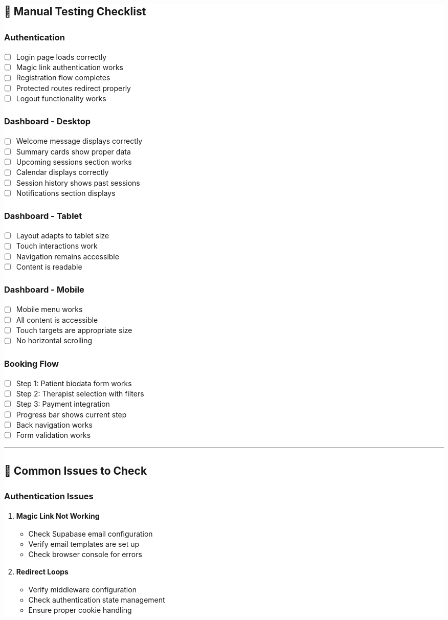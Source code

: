
## 🔧 Manual Testing Checklist

### Authentication
- [ ] Login page loads correctly
- [ ] Magic link authentication works
- [ ] Registration flow completes
- [ ] Protected routes redirect properly
- [ ] Logout functionality works

### Dashboard - Desktop
- [ ] Welcome message displays correctly
- [ ] Summary cards show proper data
- [ ] Upcoming sessions section works
- [ ] Calendar displays correctly
- [ ] Session history shows past sessions
- [ ] Notifications section displays

### Dashboard - Tablet
- [ ] Layout adapts to tablet size
- [ ] Touch interactions work
- [ ] Navigation remains accessible
- [ ] Content is readable

### Dashboard - Mobile
- [ ] Mobile menu works
- [ ] All content is accessible
- [ ] Touch targets are appropriate size
- [ ] No horizontal scrolling

### Booking Flow
- [ ] Step 1: Patient biodata form works
- [ ] Step 2: Therapist selection with filters
- [ ] Step 3: Payment integration
- [ ] Progress bar shows current step
- [ ] Back navigation works
- [ ] Form validation works

---

## 🐛 Common Issues to Check

### Authentication Issues
1. **Magic Link Not Working**
   - Check Supabase email configuration
   - Verify email templates are set up
   - Check browser console for errors

2. **Redirect Loops**
   - Verify middleware configuration
   - Check authentication state management
   - Ensure proper cookie handling

